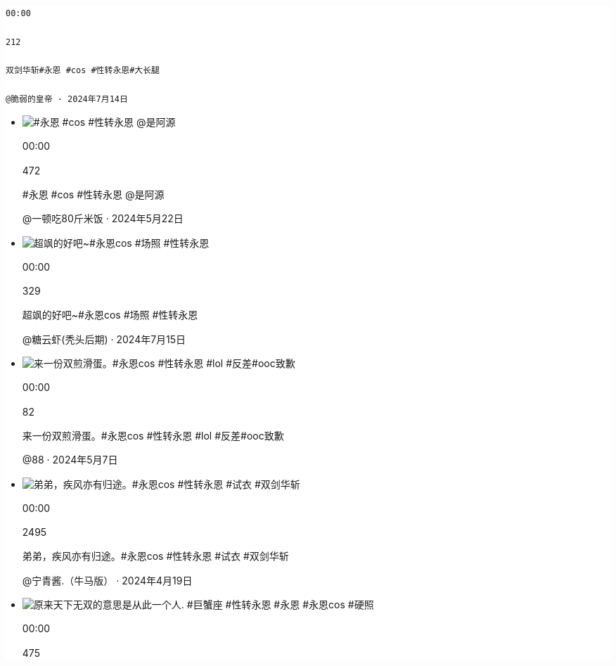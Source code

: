     00:00

    212
    
    双剑华斩#永恩 #cos #性转永恩#大长腿
    
    @脆弱的皇帝 · 2024年7月14日

- ![#永恩 #cos #性转永恩 @是阿源](//p3-pc-sign.douyinpic.com/tos-cn-i-0813/oAkBAN7IvBjKJEviAuThyIAKQPiBAEAA8Z2WT~noop.jpeg?biz_tag=pcweb_cover&from=327834062&lk3s=138a59ce&s=PackSourceEnum_CHALLENGE_AWEME&se=false&x-expires=1740261600&x-signature=zvZ9Z%2FY92YmfTBKI0PE%2B9p3LXvY%3D)

    00:00

    472
    
    #永恩 #cos #性转永恩 @是阿源
    
    @一顿吃80斤米饭 · 2024年5月22日

- ![超飒的好吧~#永恩cos #场照 #性转永恩](//p3-pc-sign.douyinpic.com/tos-cn-i-0813c001/oIiwCj0iA1pJDUZAEjIIW4PF3AIBATQUxtPkA~noop.jpeg?biz_tag=pcweb_cover&from=327834062&lk3s=138a59ce&s=PackSourceEnum_CHALLENGE_AWEME&se=false&x-expires=1740261600&x-signature=vSfsMbWxBIU66tR9QvPPQWcc04U%3D)

    00:00

    329
    
    超飒的好吧~#永恩cos #场照 #性转永恩
    
    @糖云虾(秃头后期) · 2024年7月15日

- ![来一份双煎滑蛋。#永恩cos #性转永恩 #lol #反差#ooc致歉](//p3-pc-sign.douyinpic.com/tos-cn-i-0813/o4hCAK0bB0Im8AAeInfi9MdngDpACQAoqNO6QA~noop.jpeg?biz_tag=pcweb_cover&from=327834062&lk3s=138a59ce&s=PackSourceEnum_CHALLENGE_AWEME&se=false&x-expires=1740261600&x-signature=vAM%2Fsc%2Bj0dPRMcl7jW7xVryez00%3D)

    00:00

    82
    
    来一份双煎滑蛋。#永恩cos #性转永恩 #lol #反差#ooc致歉
    
    @88 · 2024年5月7日

- ![弟弟，疾风亦有归途。#永恩cos #性转永恩 #试衣 #双剑华斩](//p3-pc-sign.douyinpic.com/tos-cn-i-0813c001/oAAEAAbUhfAzzEAgIeWzCWb9TSZAKFziHAbNCS~noop.jpeg?biz_tag=pcweb_cover&from=327834062&lk3s=138a59ce&s=PackSourceEnum_CHALLENGE_AWEME&se=false&x-expires=1740261600&x-signature=qXF3PV0GQ%2F3zxnMmWQmJc25%2FFsA%3D)

    00:00

    2495
    
    弟弟，疾风亦有归途。#永恩cos #性转永恩 #试衣 #双剑华斩
    
    @宁青酱.（牛马版） · 2024年4月19日

- ![原来天下无双的意思是从此一个人. #巨蟹座 #性转永恩 #永恩 #永恩cos #硬照](//p3-pc-sign.douyinpic.com/tos-cn-i-0813/octmCyiAESVFHB1AKgVEcmUA9VfIDAAnAfIIyC~noop.jpeg?biz_tag=pcweb_cover&from=327834062&lk3s=138a59ce&s=PackSourceEnum_CHALLENGE_AWEME&se=false&x-expires=1740261600&x-signature=ZErU%2BmvWTPDgMSwcB7haSm8sw%2Fc%3D)

    00:00

    475
    